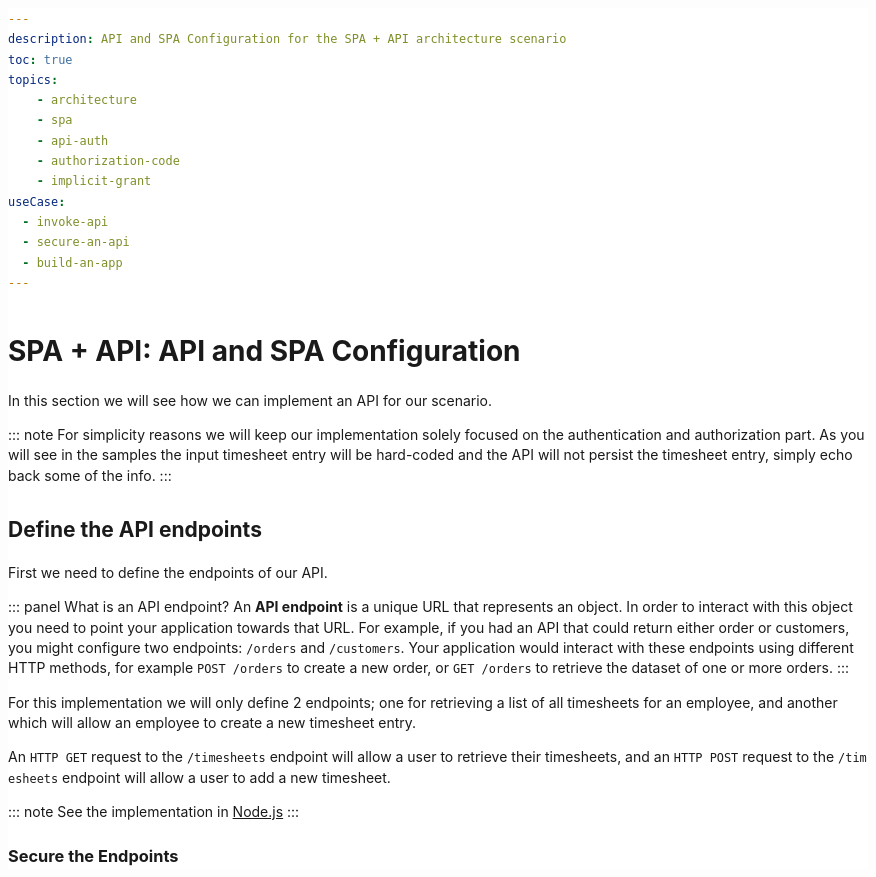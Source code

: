 ```yaml
---
description: API and SPA Configuration for the SPA + API architecture scenario
toc: true
topics:
    - architecture
    - spa
    - api-auth
    - authorization-code
    - implicit-grant
useCase:
  - invoke-api
  - secure-an-api
  - build-an-app
---
```


# SPA + API: API and SPA Configuration

In this section we will see how we can implement an API for our scenario.

::: note
For simplicity reasons we will keep our implementation solely focused on the authentication and authorization part. As you will see in the samples the input timesheet entry will be hard-coded and the API will not persist the timesheet entry, simply echo back some of the info.
:::

## Define the API endpoints

First we need to define the endpoints of our API.

::: panel What is an API endpoint?
An **API endpoint** is a unique URL that represents an object. In order to interact with this object you need to point your application towards that URL. For example, if you had an API that could return either order or customers, you might configure two endpoints: `/orders` and `/customers`. Your application would interact with these endpoints using different HTTP methods, for example `POST /orders` to create a new order, or `GET /orders` to retrieve the dataset of one or more orders.
:::

For this implementation we will only define 2 endpoints; one for retrieving a list of all timesheets for an employee, and another which will allow an employee to create a new timesheet entry.

An `HTTP GET` request to the `/timesheets` endpoint will allow a user to retrieve their timesheets, and an `HTTP POST` request to the `/timesheets` endpoint will allow a user to add a new timesheet.

::: note
See the implementation in [Node.js](/architecture-scenarios/application/spa-api/api-implementation-nodejs#1-define-the-api-endpoints)
:::

### Secure the Endpoints
